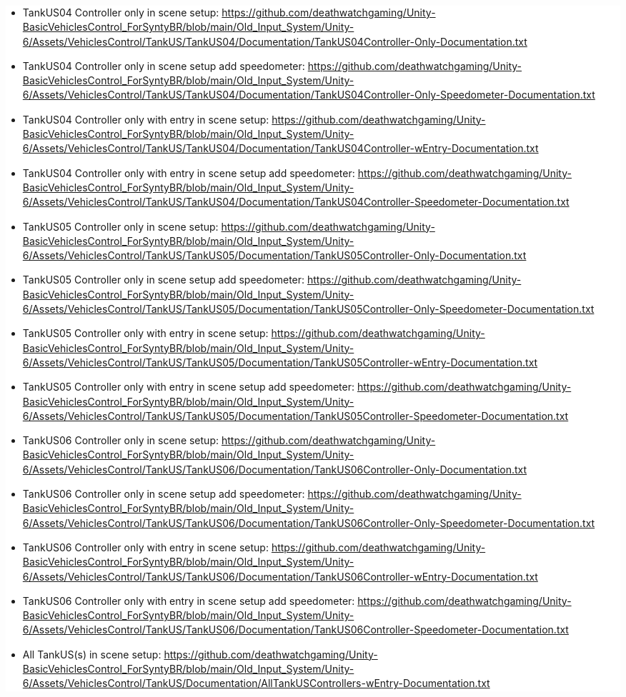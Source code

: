 
* TankUS04 Controller only in scene setup: https://github.com/deathwatchgaming/Unity-BasicVehiclesControl_ForSyntyBR/blob/main/Old_Input_System/Unity-6/Assets/VehiclesControl/TankUS/TankUS04/Documentation/TankUS04Controller-Only-Documentation.txt


* TankUS04 Controller only in scene setup add speedometer: https://github.com/deathwatchgaming/Unity-BasicVehiclesControl_ForSyntyBR/blob/main/Old_Input_System/Unity-6/Assets/VehiclesControl/TankUS/TankUS04/Documentation/TankUS04Controller-Only-Speedometer-Documentation.txt


* TankUS04 Controller only with entry in scene setup: https://github.com/deathwatchgaming/Unity-BasicVehiclesControl_ForSyntyBR/blob/main/Old_Input_System/Unity-6/Assets/VehiclesControl/TankUS/TankUS04/Documentation/TankUS04Controller-wEntry-Documentation.txt


* TankUS04 Controller only with entry in scene setup add speedometer: https://github.com/deathwatchgaming/Unity-BasicVehiclesControl_ForSyntyBR/blob/main/Old_Input_System/Unity-6/Assets/VehiclesControl/TankUS/TankUS04/Documentation/TankUS04Controller-Speedometer-Documentation.txt


* TankUS05 Controller only in scene setup: https://github.com/deathwatchgaming/Unity-BasicVehiclesControl_ForSyntyBR/blob/main/Old_Input_System/Unity-6/Assets/VehiclesControl/TankUS/TankUS05/Documentation/TankUS05Controller-Only-Documentation.txt


* TankUS05 Controller only in scene setup add speedometer: https://github.com/deathwatchgaming/Unity-BasicVehiclesControl_ForSyntyBR/blob/main/Old_Input_System/Unity-6/Assets/VehiclesControl/TankUS/TankUS05/Documentation/TankUS05Controller-Only-Speedometer-Documentation.txt


* TankUS05 Controller only with entry in scene setup: https://github.com/deathwatchgaming/Unity-BasicVehiclesControl_ForSyntyBR/blob/main/Old_Input_System/Unity-6/Assets/VehiclesControl/TankUS/TankUS05/Documentation/TankUS05Controller-wEntry-Documentation.txt


* TankUS05 Controller only with entry in scene setup add speedometer: https://github.com/deathwatchgaming/Unity-BasicVehiclesControl_ForSyntyBR/blob/main/Old_Input_System/Unity-6/Assets/VehiclesControl/TankUS/TankUS05/Documentation/TankUS05Controller-Speedometer-Documentation.txt


* TankUS06 Controller only in scene setup: https://github.com/deathwatchgaming/Unity-BasicVehiclesControl_ForSyntyBR/blob/main/Old_Input_System/Unity-6/Assets/VehiclesControl/TankUS/TankUS06/Documentation/TankUS06Controller-Only-Documentation.txt


* TankUS06 Controller only in scene setup add speedometer: https://github.com/deathwatchgaming/Unity-BasicVehiclesControl_ForSyntyBR/blob/main/Old_Input_System/Unity-6/Assets/VehiclesControl/TankUS/TankUS06/Documentation/TankUS06Controller-Only-Speedometer-Documentation.txt


* TankUS06 Controller only with entry in scene setup: https://github.com/deathwatchgaming/Unity-BasicVehiclesControl_ForSyntyBR/blob/main/Old_Input_System/Unity-6/Assets/VehiclesControl/TankUS/TankUS06/Documentation/TankUS06Controller-wEntry-Documentation.txt


* TankUS06 Controller only with entry in scene setup add speedometer: https://github.com/deathwatchgaming/Unity-BasicVehiclesControl_ForSyntyBR/blob/main/Old_Input_System/Unity-6/Assets/VehiclesControl/TankUS/TankUS06/Documentation/TankUS06Controller-Speedometer-Documentation.txt


* All TankUS(s) in scene setup: https://github.com/deathwatchgaming/Unity-BasicVehiclesControl_ForSyntyBR/blob/main/Old_Input_System/Unity-6/Assets/VehiclesControl/TankUS/Documentation/AllTankUSControllers-wEntry-Documentation.txt
